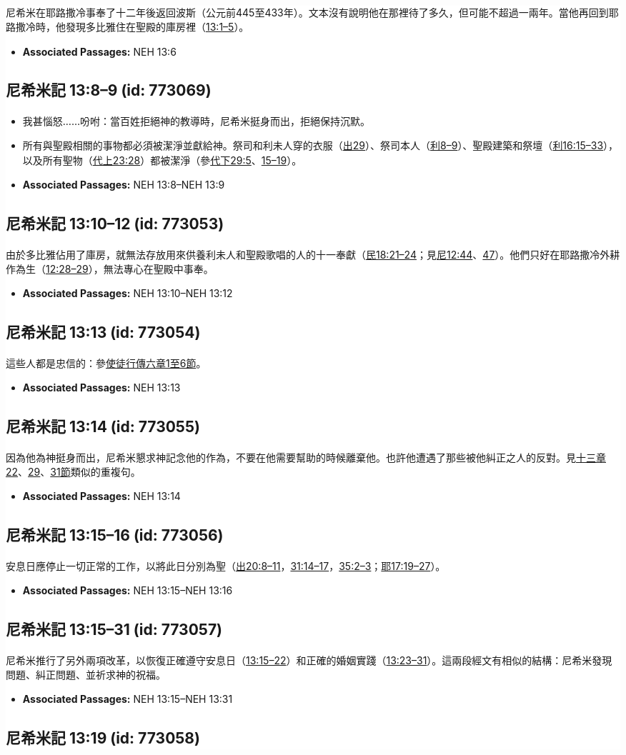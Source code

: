 尼希米在耶路撒冷事奉了十二年後返回波斯（公元前445至433年）。文本沒有說明他在那裡待了多久，但可能不超過一兩年。當他再回到耶路撒冷時，他發現多比雅住在聖殿的庫房裡（[13:1–5](https://ref.ly/Neh13:1-Neh13:5)）。

* **Associated Passages:** NEH 13:6

## 尼希米記 13:8–9 (id: 773069)

* 我甚惱怒……吩咐：當百姓拒絕神的教導時，尼希米挺身而出，拒絕保持沉默。
* 所有與聖殿相關的事物都必須被潔淨並獻給神。祭司和利未人穿的衣服（[出29](https://ref.ly/Exod29:1-Exod29:46)）、祭司本人（[利8–9](https://ref.ly/Lev8:1-Lev9:24)）、聖殿建築和祭壇（[利16:15–33](https://ref.ly/Lev16:15-Lev16:33)），以及所有聖物（[代上23:28](https://ref.ly/1Chr23:28)）都被潔淨（參[代下29:5](https://ref.ly/2Chr29:5)、[15–19](https://ref.ly/2Chr29:15-2Chr29:19)）。

* **Associated Passages:** NEH 13:8–NEH 13:9

## 尼希米記 13:10–12 (id: 773053)

由於多比雅佔用了庫房，就無法存放用來供養利未人和聖殿歌唱的人的十一奉獻（[民18:21–24](https://ref.ly/Num18:21-Num18:24)；見[尼12:44](https://ref.ly/Neh12:44)、[47](https://ref.ly/Neh12:47)）。他們只好在耶路撒冷外耕作為生（[12:28–29](https://ref.ly/Neh12:28-Neh12:29)），無法專心在聖殿中事奉。

* **Associated Passages:** NEH 13:10–NEH 13:12

## 尼希米記 13:13 (id: 773054)

這些人都是忠信的：參[使徒行傳六章1至6節](https://ref.ly/Acts6:1-Acts6:6)。

* **Associated Passages:** NEH 13:13

## 尼希米記 13:14 (id: 773055)

因為他為神挺身而出，尼希米懇求神記念他的作為，不要在他需要幫助的時候離棄他。也許他遭遇了那些被他糾正之人的反對。見[十三章22](https://ref.ly/Neh13:22)、[29](https://ref.ly/Neh13:29)、[31節](https://ref.ly/Neh13:31)類似的重複句。

* **Associated Passages:** NEH 13:14

## 尼希米記 13:15–16 (id: 773056)

安息日應停止一切正常的工作，以將此日分別為聖（[出20:8–11](https://ref.ly/Exod20:8-Exod20:11)，[31:14–17](https://ref.ly/Exod31:14-Exod31:17)，[35:2–3](https://ref.ly/Exod35:2-Exod35:3)；[耶17:19–27](https://ref.ly/Jer17:19-Jer17:27)）。

* **Associated Passages:** NEH 13:15–NEH 13:16

## 尼希米記 13:15–31 (id: 773057)

尼希米推行了另外兩項改革，以恢復正確遵守安息日（[13:15–22](https://ref.ly/Neh13:15-Neh13:22)）和正確的婚姻實踐（[13:23–31](https://ref.ly/Neh13:23-Neh13:31)）。這兩段經文有相似的結構：尼希米發現問題、糾正問題、並祈求神的祝福。

* **Associated Passages:** NEH 13:15–NEH 13:31

## 尼希米記 13:19 (id: 773058)
